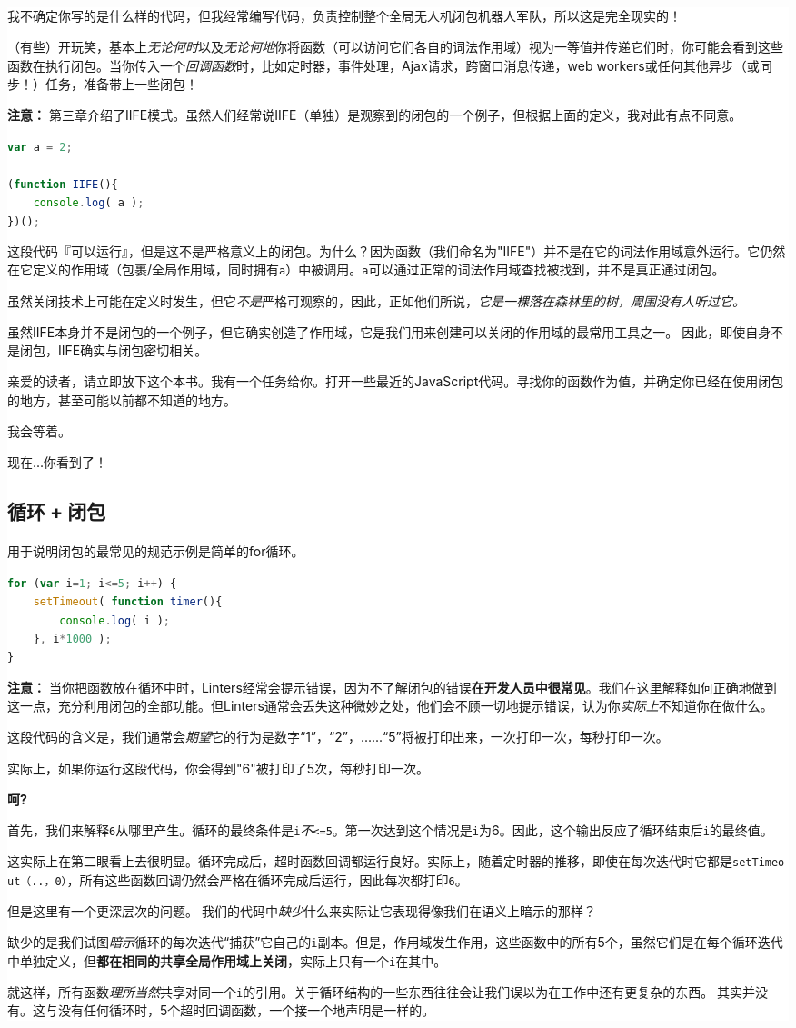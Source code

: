 我不确定你写的是什么样的代码，但我经常编写代码，负责控制整个全局无人机闭包机器人军队，所以这是完全现实的！

（有些）开玩笑，基本上*无论何时*以及*无论何地*你将函数（可以访问它们各自的词法作用域）视为一等值并传递它们时，你可能会看到这些函数在执行闭包。当你传入一个*回调函数*时，比如定时器，事件处理，Ajax请求，跨窗口消息传递，web workers或任何其他异步（或同步！）任务，准备带上一些闭包！

**注意：** 第三章介绍了IIFE模式。虽然人们经常说IIFE（单独）是观察到的闭包的一个例子，但根据上面的定义，我对此有点不同意。

```js
var a = 2;

(function IIFE(){
	console.log( a );
})();
```

这段代码『可以运行』，但是这不是严格意义上的闭包。为什么？因为函数（我们命名为"IIFE"）并不是在它的词法作用域意外运行。它仍然在它定义的作用域（包裹/全局作用域，同时拥有`a`）中被调用。`a`可以通过正常的词法作用域查找被找到，并不是真正通过闭包。

虽然关闭技术上可能在定义时发生，但它*不是*严格可观察的，因此，正如他们所说，*它是一棵落在森林里的树，周围没有人听过它。*

虽然IIFE本身并不是闭包的一个例子，但它确实创造了作用域，它是我们用来创建可以关闭的作用域的最常用工具之一。 因此，即使自身不是闭包，IIFE确实与闭包密切相关。

亲爱的读者，请立即放下这个本书。我有一个任务给你。打开一些最近的JavaScript代码。寻找你的函数作为值，并确定你已经在使用闭包的地方，甚至可能以前都不知道的地方。

我会等着。

现在...你看到了！

## 循环 + 闭包

用于说明闭包的最常见的规范示例是简单的for循环。

```js
for (var i=1; i<=5; i++) {
	setTimeout( function timer(){
		console.log( i );
	}, i*1000 );
}
```

**注意：** 当你把函数放在循环中时，Linters经常会提示错误，因为不了解闭包的错误**在开发人员中很常见**。我们在这里解释如何正确地做到这一点，充分利用闭包的全部功能。但Linters通常会丢失这种微妙之处，他们会不顾一切地提示错误，认为你*实际上*不知道你在做什么。

这段代码的含义是，我们通常会*期望*它的行为是数字“1”，“2”，......“5”将被打印出来，一次打印一次，每秒打印一次。

实际上，如果你运行这段代码，你会得到"6"被打印了5次，每秒打印一次。

**呵?**

首先，我们来解释`6`从哪里产生。循环的最终条件是`i`*不*`<=5`。第一次达到这个情况是`i`为6。因此，这个输出反应了循环结束后`i`的最终值。

这实际上在第二眼看上去很明显。循环完成后，超时函数回调都运行良好。实际上，随着定时器的推移，即使在每次迭代时它都是`setTimeout（..，0）`，所有这些函数回调仍然会严格在循环完成后运行，因此每次都打印`6`。

但是这里有一个更深层次的问题。 我们的代码中*缺少*什么来实际让它表现得像我们在语义上暗示的那样？

缺少的是我们试图*暗示*循环的每次迭代“捕获”它自己的`i`副本。但是，作用域发生作用，这些函数中的所有5个，虽然它们是在每个循环迭代中单独定义，但**都在相同的共享全局作用域上关闭**，实际上只有一个`i`在其中。

就这样，所有函数*理所当然*共享对同一个`i`的引用。关于循环结构的一些东西往往会让我们误以为在工作中还有更复杂的东西。 其实并没有。这与没有任何循环时，5个超时回调函数，一个接一个地声明是一样的。
